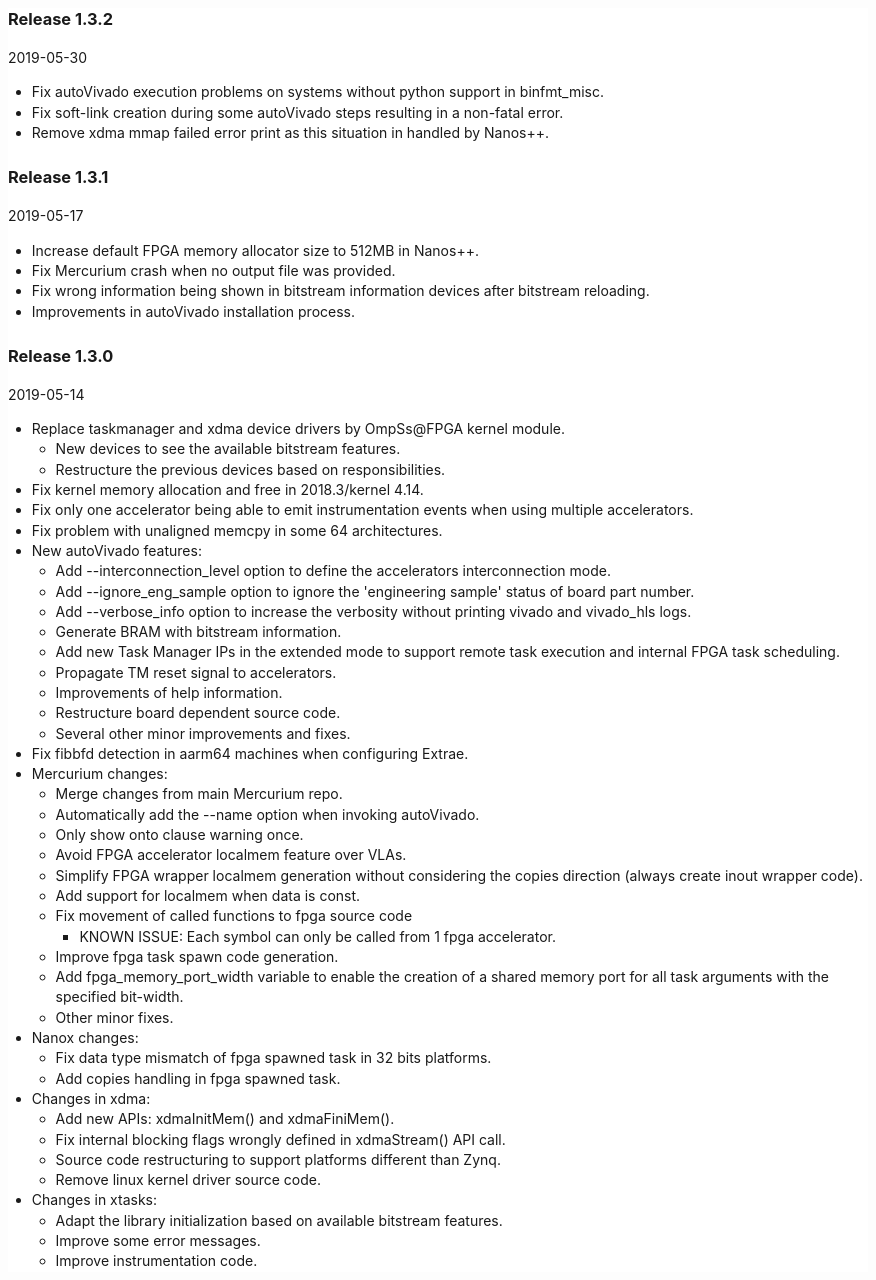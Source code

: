 ### Release 1.3.2
2019-05-30
- Fix autoVivado execution problems on systems without python support in binfmt_misc.
- Fix soft-link creation during some autoVivado steps resulting in a non-fatal error.
- Remove xdma mmap failed error print as this situation in handled by Nanos++.

### Release 1.3.1
2019-05-17
- Increase default FPGA memory allocator size to 512MB in Nanos++.
- Fix Mercurium crash when no output file was provided.
- Fix wrong information being shown in bitstream information devices after bitstream reloading.
- Improvements in autoVivado installation process.

### Release 1.3.0
2019-05-14
- Replace taskmanager and xdma device drivers by OmpSs@FPGA kernel module.
  - New devices to see the available bitstream features.
  - Restructure the previous devices based on responsibilities.
- Fix kernel memory allocation and free in 2018.3/kernel 4.14.
- Fix only one accelerator being able to emit instrumentation events when using multiple accelerators.
- Fix problem with unaligned memcpy in some 64 architectures.
- New autoVivado features:
  - Add --interconnection_level option to define the accelerators interconnection mode.
  - Add --ignore_eng_sample option to ignore the 'engineering sample' status of board part number.
  - Add --verbose_info option to increase the verbosity without printing vivado and vivado_hls logs.
  - Generate BRAM with bitstream information.
  - Add new Task Manager IPs in the extended mode to support remote task execution and internal FPGA task scheduling.
  - Propagate TM reset signal to accelerators.
  - Improvements of help information.
  - Restructure board dependent source code.
  - Several other minor improvements and fixes.
- Fix fibbfd detection in aarm64 machines when configuring Extrae.
- Mercurium changes:
  - Merge changes from main Mercurium repo.
  - Automatically add the --name option when invoking autoVivado.
  - Only show onto clause warning once.
  - Avoid FPGA accelerator localmem feature over VLAs.
  - Simplify FPGA wrapper localmem generation without considering the copies direction (always create inout wrapper code).
  - Add support for localmem when data is const.
  - Fix movement of called functions to fpga source code
    - KNOWN ISSUE: Each symbol can only be called from 1 fpga accelerator.
  - Improve fpga task spawn code generation.
  - Add fpga_memory_port_width variable to enable the creation of a shared memory port for all task arguments with the specified bit-width.
  - Other minor fixes.
- Nanox changes:
  - Fix data type mismatch of fpga spawned task in 32 bits platforms.
  - Add copies handling in fpga spawned task.
- Changes in xdma:
  - Add new APIs: xdmaInitMem() and xdmaFiniMem().
  - Fix internal blocking flags wrongly defined in xdmaStream() API call.
  - Source code restructuring to support platforms different than Zynq.
  - Remove linux kernel driver source code.
- Changes in xtasks:
  - Adapt the library initialization based on available bitstream features.
  - Improve some error messages.
  - Improve instrumentation code.
